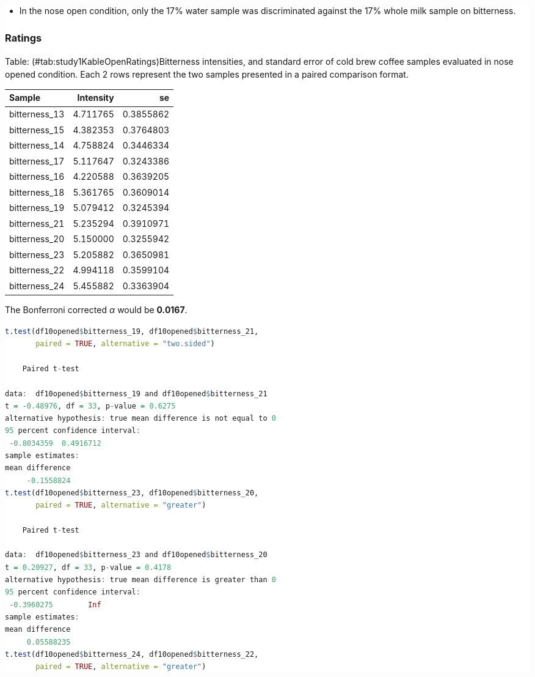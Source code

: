 - In the nose open condition, only the 17% water sample was discriminated against the 17% whole milk sample on bitterness.

### Ratings  



Table: (\#tab:study1KableOpenRatings)Bitterness intensities, and standard error of cold brew coffee samples evaluated in nose opened condition. Each 2 rows represent the two samples presented in a paired comparison format.

|Sample        | Intensity|        se|
|:-------------|---------:|---------:|
|bitterness_13 |  4.711765| 0.3855862|
|bitterness_15 |  4.382353| 0.3764803|
|bitterness_14 |  4.758824| 0.3446334|
|bitterness_17 |  5.117647| 0.3243386|
|bitterness_16 |  4.220588| 0.3639205|
|bitterness_18 |  5.361765| 0.3609014|
|bitterness_19 |  5.079412| 0.3245394|
|bitterness_21 |  5.235294| 0.3910971|
|bitterness_20 |  5.150000| 0.3255942|
|bitterness_23 |  5.205882| 0.3650981|
|bitterness_22 |  4.994118| 0.3599104|
|bitterness_24 |  5.455882| 0.3363904|

The Bonferroni corrected $\alpha$ would be **0.0167**.


``` r
t.test(df10opened$bitterness_19, df10opened$bitterness_21, 
       paired = TRUE, alternative = "two.sided") 

	Paired t-test

data:  df10opened$bitterness_19 and df10opened$bitterness_21
t = -0.48976, df = 33, p-value = 0.6275
alternative hypothesis: true mean difference is not equal to 0
95 percent confidence interval:
 -0.8034359  0.4916712
sample estimates:
mean difference 
     -0.1558824 
t.test(df10opened$bitterness_23, df10opened$bitterness_20, 
       paired = TRUE, alternative = "greater")

	Paired t-test

data:  df10opened$bitterness_23 and df10opened$bitterness_20
t = 0.20927, df = 33, p-value = 0.4178
alternative hypothesis: true mean difference is greater than 0
95 percent confidence interval:
 -0.3960275        Inf
sample estimates:
mean difference 
     0.05588235 
t.test(df10opened$bitterness_24, df10opened$bitterness_22, 
       paired = TRUE, alternative = "greater")
```
